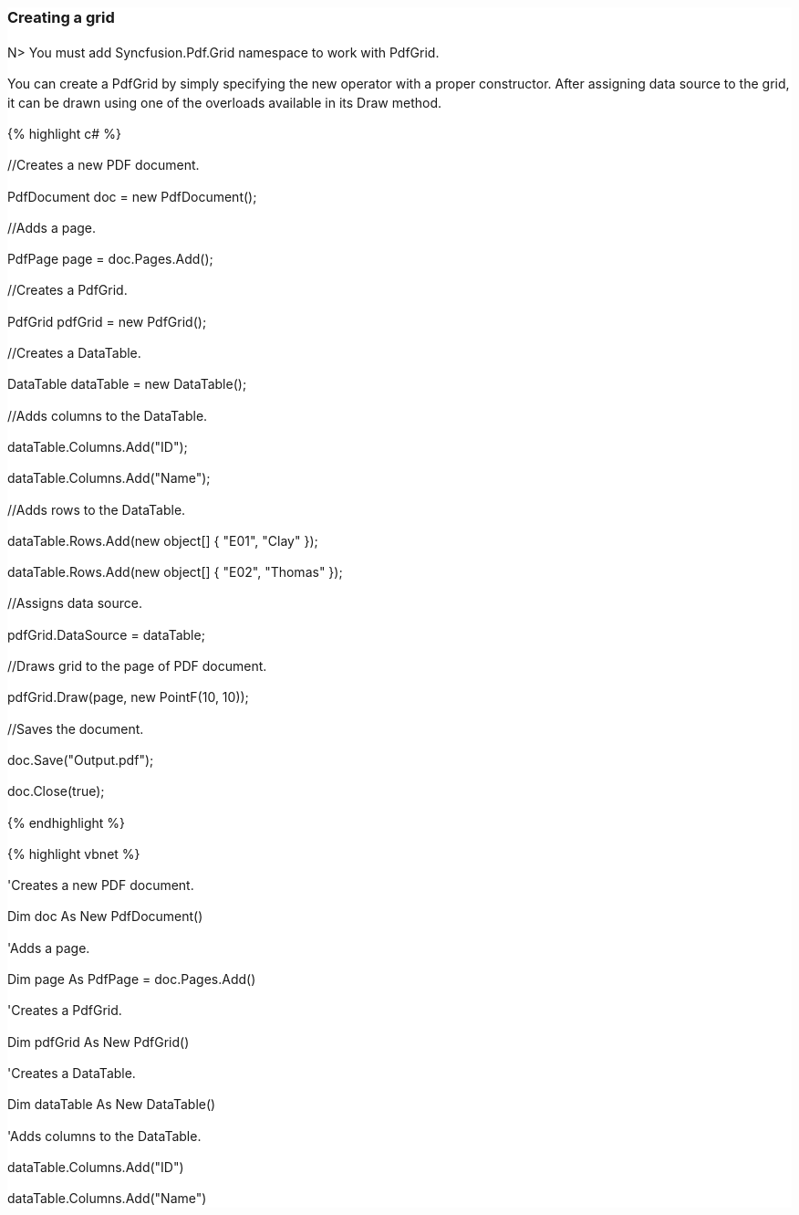 ### Creating a grid

N> You must add Syncfusion.Pdf.Grid namespace to work with PdfGrid.

You can create a PdfGrid by simply specifying the new operator with a proper constructor. After assigning data source to the grid, it can be drawn using one of the overloads available in its Draw method.

{% highlight c# %}



//Creates a new PDF document.

PdfDocument doc = new PdfDocument();

//Adds a page.

PdfPage page = doc.Pages.Add();

//Creates a PdfGrid.

PdfGrid pdfGrid = new PdfGrid();

//Creates a DataTable.

DataTable dataTable = new DataTable();

//Adds columns to the DataTable.

dataTable.Columns.Add("ID");

dataTable.Columns.Add("Name");

//Adds rows to the DataTable.

 dataTable.Rows.Add(new object[] { "E01", "Clay" });

dataTable.Rows.Add(new object[] { "E02", "Thomas" });

//Assigns data source.

pdfGrid.DataSource = dataTable;

//Draws grid to the page of PDF document.

pdfGrid.Draw(page, new PointF(10, 10));

//Saves the document.

 doc.Save("Output.pdf");

doc.Close(true);

{% endhighlight %}

{% highlight vbnet %}



'Creates a new PDF document.

Dim doc As New PdfDocument()

'Adds a page.

Dim page As PdfPage = doc.Pages.Add()

'Creates a PdfGrid.

Dim pdfGrid As New PdfGrid()

'Creates a DataTable.

Dim dataTable As New DataTable()

'Adds columns to the DataTable.

dataTable.Columns.Add("ID")

dataTable.Columns.Add("Name")
